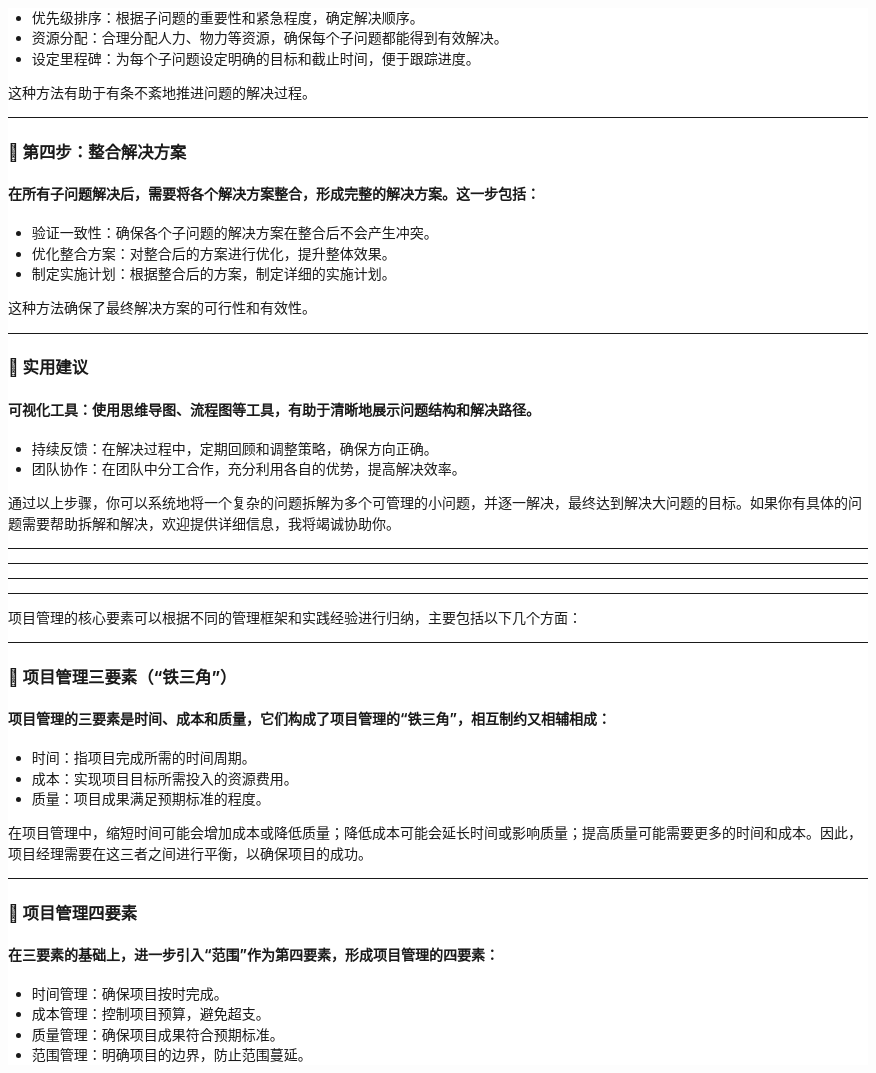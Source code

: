 
- 优先级排序：​根据子问题的重要性和紧急程度，确定解决顺序。
- 资源分配：​合理分配人力、物力等资源，确保每个子问题都能得到有效解决。
- 设定里程碑：​为每个子问题设定明确的目标和截止时间，便于跟踪进度。​

这种方法有助于有条不紊地推进问题的解决过程。​

---
### 🔄 第四步：整合解决方案
#### 在所有子问题解决后，需要将各个解决方案整合，形成完整的解决方案。​这一步包括：​

- 验证一致性：​确保各个子问题的解决方案在整合后不会产生冲突。
- 优化整合方案：​对整合后的方案进行优化，提升整体效果。
- 制定实施计划：​根据整合后的方案，制定详细的实施计划。​

这种方法确保了最终解决方案的可行性和有效性。​

---
### 📌 实用建议
#### 可视化工具：​使用思维导图、流程图等工具，有助于清晰地展示问题结构和解决路径。

- 持续反馈：​在解决过程中，定期回顾和调整策略，确保方向正确。
- 团队协作：​在团队中分工合作，充分利用各自的优势，提高解决效率。​

通过以上步骤，你可以系统地将一个复杂的问题拆解为多个可管理的小问题，并逐一解决，最终达到解决大问题的目标。如果你有具体的问题需要帮助拆解和解决，欢迎提供详细信息，我将竭诚协助你。​


---
---
---
---

​项目管理的核心要素可以根据不同的管理框架和实践经验进行归纳，主要包括以下几个方面：​

---

### 🔺 项目管理三要素（“铁三角”）
#### 项目管理的三要素是时间、成本和质量，它们构成了项目管理的“铁三角”，相互制约又相辅相成：​


- 时间：​指项目完成所需的时间周期。
- 成本：​实现项目目标所需投入的资源费用。
- 质量：​项目成果满足预期标准的程度。​

在项目管理中，缩短时间可能会增加成本或降低质量；降低成本可能会延长时间或影响质量；提高质量可能需要更多的时间和成本。因此，项目经理需要在这三者之间进行平衡，以确保项目的成功。 ​

---
### 🔹 项目管理四要素
#### 在三要素的基础上，进一步引入“范围”作为第四要素，形成项目管理的四要素：​

- 时间管理：​确保项目按时完成。
- 成本管理：​控制项目预算，避免超支。
- 质量管理：​确保项目成果符合预期标准。
- 范围管理：​明确项目的边界，防止范围蔓延。​
